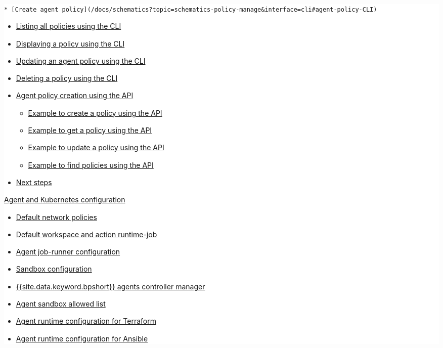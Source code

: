     * [Create agent policy](/docs/schematics?topic=schematics-policy-manage&interface=cli#agent-policy-CLI)

* [Listing all policies using the CLI](/docs/schematics?topic=schematics-policy-manage&interface=cli#agentb1-listpolicy-cli)

* [Displaying a policy using the CLI](/docs/schematics?topic=schematics-policy-manage&interface=cli#agentb1-getpolicy-cli)

* [Updating an agent policy using the CLI](/docs/schematics?topic=schematics-policy-manage&interface=cli#agentb1-updatepolicy-cli)

* [Deleting a policy using the CLI](/docs/schematics?topic=schematics-policy-manage&interface=cli#agentb1-deletepolicy-cli)

* [Agent policy creation using the API](/docs/schematics?topic=schematics-policy-manage&interface=api#agentb1-policydm-api)

    * [Example to create a policy using the API](/docs/schematics?topic=schematics-policy-manage&interface=api#agentb1-createpolicy-api)

    * [Example to get a policy using the API](/docs/schematics?topic=schematics-policy-manage&interface=api#agentb1-getpolicy-api)

    * [Example to update a policy using the API](/docs/schematics?topic=schematics-policy-manage&interface=api#agentb1-updatepolicy-api)

    * [Example to find policies using the API](/docs/schematics?topic=schematics-policy-manage&interface=api#agentb1-searchpolicy-api)

* [Next steps](/docs/schematics?topic=schematics-policy-manage&interface=api#agent-policy-nextsteps)

[Agent and Kubernetes configuration](/docs/schematics?topic=schematics-configure-k8s-cluster#configure-k8s-cluster)

* [Default network policies](/docs/schematics?topic=schematics-configure-k8s-cluster#k8s-cluster-network-policy)

* [Default workspace and action runtime-job](/docs/schematics?topic=schematics-configure-k8s-cluster#k8s-cluster-runtime-job)

* [Agent job-runner configuration](/docs/schematics?topic=schematics-configure-k8s-cluster#agent-job-runner-config)

* [Sandbox configuration](/docs/schematics?topic=schematics-configure-k8s-cluster#k8s-cluster-sandbox)

* [{{site.data.keyword.bpshort}} agents controller manager](/docs/schematics?topic=schematics-configure-k8s-cluster#k8s-cluster-agent-controller-manager)

* [Agent sandbox allowed list](/docs/schematics?topic=schematics-configure-k8s-cluster#agent-sandbox-allowlist)

* [Agent runtime configuration for Terraform](/docs/schematics?topic=schematics-configure-k8s-cluster#agent-runtime-config-terraform)

* [Agent runtime configuration for Ansible](/docs/schematics?topic=schematics-configure-k8s-cluster#agent-runtime-config-ansible)
